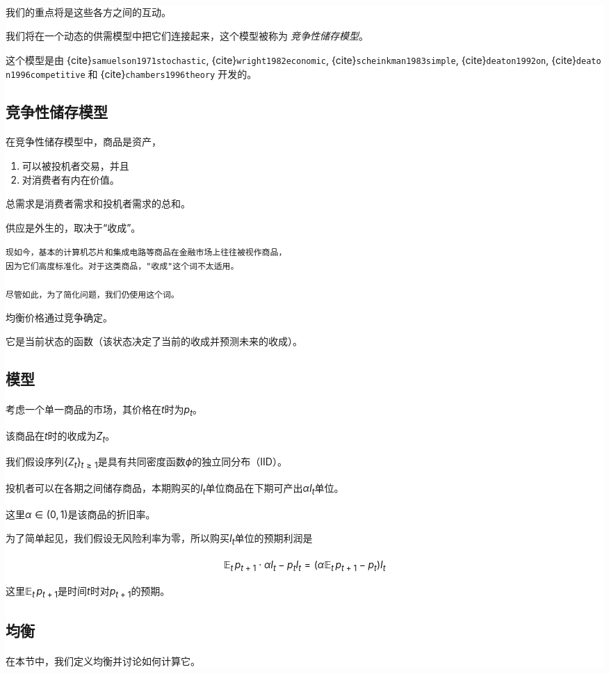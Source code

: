 我们的重点将是这些各方之间的互动。

我们将在一个动态的供需模型中把它们连接起来，这个模型被称为
*竞争性储存模型*。

这个模型是由
{cite}`samuelson1971stochastic`,
{cite}`wright1982economic`, {cite}`scheinkman1983simple`,
{cite}`deaton1992on`, {cite}`deaton1996competitive` 和
{cite}`chambers1996theory` 开发的。


## 竞争性储存模型

在竞争性储存模型中，商品是资产，

1. 可以被投机者交易，并且
1. 对消费者有内在价值。

总需求是消费者需求和投机者需求的总和。

供应是外生的，取决于“收成”。

```{note}
现如今，基本的计算机芯片和集成电路等商品在金融市场上往往被视作商品，
因为它们高度标准化。对于这类商品，"收成"这个词不太适用。

尽管如此，为了简化问题，我们仍使用这个词。
```

均衡价格通过竞争确定。

它是当前状态的函数（该状态决定了当前的收成并预测未来的收成）。

## 模型

考虑一个单一商品的市场，其价格在$t$时为$p_t$。

该商品在$t$时的收成为$Z_t$。

我们假设序列$\{ Z_t \}_{t \geq 1}$是具有共同密度函数$\phi$的独立同分布（IID）。

投机者可以在各期之间储存商品，本期购买的$I_t$单位商品在下期可产出$\alpha I_t$单位。

这里$\alpha \in (0,1)$是该商品的折旧率。

为了简单起见，我们假设无风险利率为零，所以购买$I_t$单位的预期利润是

$$
  \mathbb{E}_t \, p_{t+1} \cdot \alpha I_t - p_t I_t
   = (\alpha \mathbb{E}_t \, p_{t+1} - p_t) I_t
$$

这里$\mathbb{E}_t \, p_{t+1}$是时间$t$时对$p_{t+1}$的预期。

## 均衡

在本节中，我们定义均衡并讨论如何计算它。

